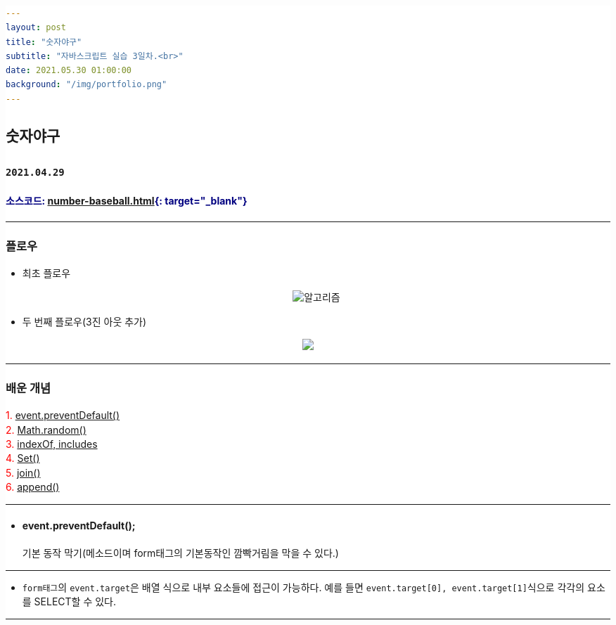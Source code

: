 ```yaml
---
layout: post
title: "숫자야구"
subtitle: "자바스크립트 실습 3일차.<br>"
date: 2021.05.30 01:00:00
background: "/img/portfolio.png"
---
```


## **숫자야구**

### `2021.04.29`

#### <span style="color:navy">소스코드: [number-baseball.html](https://github.com/WaterMinCho/JS/blob/main/number-baseball.html){: target="\_blank"}</span>

---

### **플로우**

- 최초 플로우
  <center><img src="https://user-images.githubusercontent.com/74204327/116469803-922a8200-a8ad-11eb-80d5-03abfac0124a.png" width="75%" height="auto" alt ="알고리즘"></center>
  

- 두 번째 플로우(3진 아웃 추가)
<center><img src="https://user-images.githubusercontent.com/74204327/116470169-02390800-a8ae-11eb-85be-4fb506e2cde9.png" width="65%" height="auto"></center>
  

---

### **배운 개념**

<span style="color:red">1. [event.preventDefault()](#eventpreventdefault)</span><br>
<span style="color:red">2. [Math.random()](#mathrandom)</span><br>
<span style="color:red">3. [indexOf, includes](#indexof와-includes)</span><br>
<span style="color:red">4. [Set()](#new-setinputsize4)</span><br>
<span style="color:red">5. [join()](#join)</span><br>
<span style="color:red">6. [append()](#append)</span><br>

---

- #### event.preventDefault();
  기본 동작 막기(메소드이며 form태그의 기본동작인 깜빡거림을 막을 수 있다.)

---

- `form태그`의 `event.target`은 배열 식으로 내부 요소들에 접근이 가능하다.
  예를 들면 `event.target[0], event.target[1]`식으로 각각의 요소를 SELECT할 수 있다.

---
